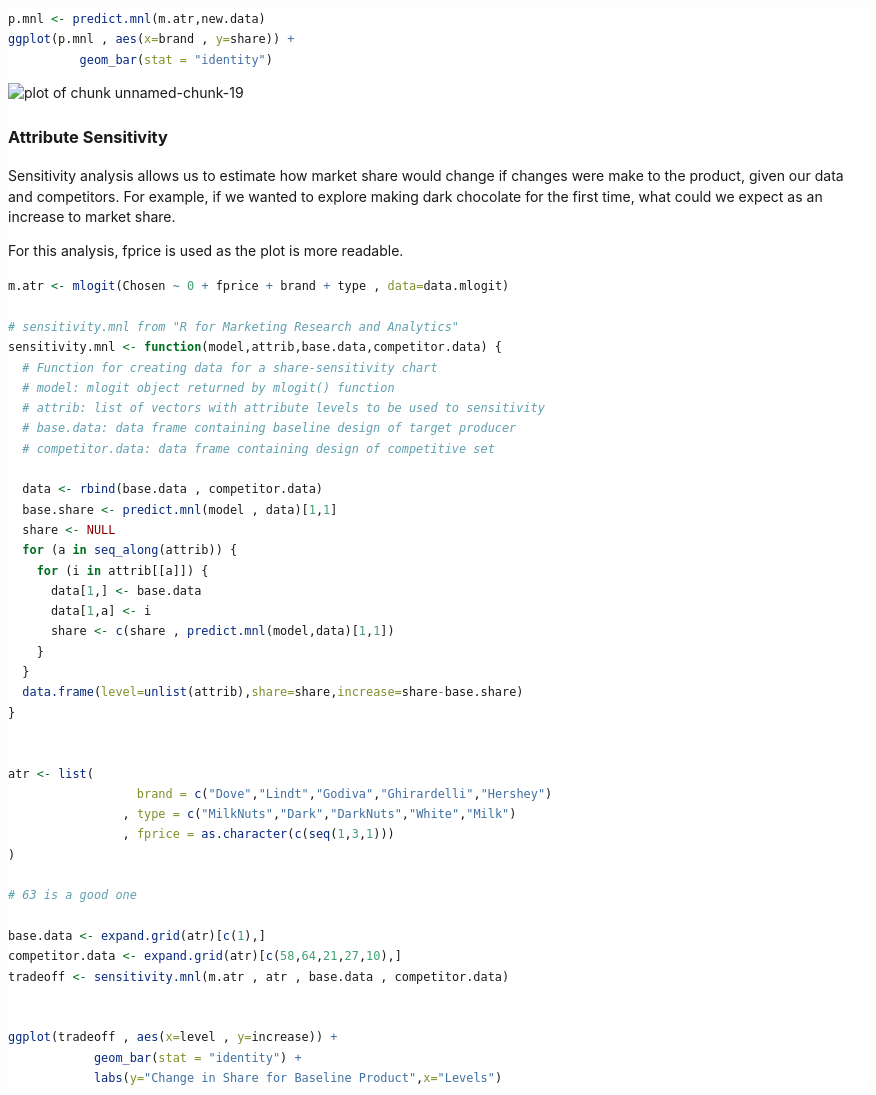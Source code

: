 ```r
p.mnl <- predict.mnl(m.atr,new.data)
ggplot(p.mnl , aes(x=brand , y=share)) +
          geom_bar(stat = "identity")
```

![plot of chunk unnamed-chunk-19](Chocolate_Eye_Tracking_Analysis_files/figure-html/unnamed-chunk-19.png) 




### Attribute Sensitivity

Sensitivity analysis allows us to estimate how market share would change if changes were make to the product, given our data and competitors.  For example, if we wanted to explore making dark chocolate for the first time, what could we expect as an increase to market share. 

For this analysis, fprice is used as the plot is more readable.


```r
m.atr <- mlogit(Chosen ~ 0 + fprice + brand + type , data=data.mlogit)

# sensitivity.mnl from "R for Marketing Research and Analytics"
sensitivity.mnl <- function(model,attrib,base.data,competitor.data) {
  # Function for creating data for a share-sensitivity chart
  # model: mlogit object returned by mlogit() function
  # attrib: list of vectors with attribute levels to be used to sensitivity
  # base.data: data frame containing baseline design of target producer
  # competitor.data: data frame containing design of competitive set
  
  data <- rbind(base.data , competitor.data)
  base.share <- predict.mnl(model , data)[1,1]
  share <- NULL
  for (a in seq_along(attrib)) {
    for (i in attrib[[a]]) {
      data[1,] <- base.data
      data[1,a] <- i
      share <- c(share , predict.mnl(model,data)[1,1])
    }
  }
  data.frame(level=unlist(attrib),share=share,increase=share-base.share)
}


atr <- list(
                  brand = c("Dove","Lindt","Godiva","Ghirardelli","Hershey")
                , type = c("MilkNuts","Dark","DarkNuts","White","Milk")
                , fprice = as.character(c(seq(1,3,1)))
)

# 63 is a good one

base.data <- expand.grid(atr)[c(1),]
competitor.data <- expand.grid(atr)[c(58,64,21,27,10),]
tradeoff <- sensitivity.mnl(m.atr , atr , base.data , competitor.data)


ggplot(tradeoff , aes(x=level , y=increase)) +
            geom_bar(stat = "identity") +
            labs(y="Change in Share for Baseline Product",x="Levels")
```
